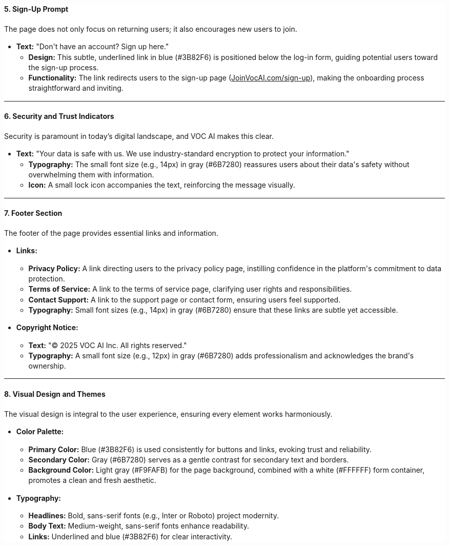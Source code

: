 
#### **5. Sign-Up Prompt**

The page does not only focus on returning users; it also encourages new users to join.

- **Text:** "Don't have an account? Sign up here."
  - **Design:** This subtle, underlined link in blue (#3B82F6) is positioned below the log-in form, guiding potential users toward the sign-up process.
  - **Functionality:** The link redirects users to the sign-up page ([JoinVocAI.com/sign-up](https://JoinVocAI.com/sign-up)), making the onboarding process straightforward and inviting.

---

#### **6. Security and Trust Indicators**

Security is paramount in today’s digital landscape, and VOC AI makes this clear.

- **Text:** "Your data is safe with us. We use industry-standard encryption to protect your information."
  - **Typography:** The small font size (e.g., 14px) in gray (#6B7280) reassures users about their data's safety without overwhelming them with information.
  - **Icon:** A small lock icon accompanies the text, reinforcing the message visually.

---

#### **7. Footer Section**

The footer of the page provides essential links and information.

- **Links:**
  - **Privacy Policy:** A link directing users to the privacy policy page, instilling confidence in the platform's commitment to data protection.
  - **Terms of Service:** A link to the terms of service page, clarifying user rights and responsibilities.
  - **Contact Support:** A link to the support page or contact form, ensuring users feel supported.
  - **Typography:** Small font sizes (e.g., 14px) in gray (#6B7280) ensure that these links are subtle yet accessible.

- **Copyright Notice:**
  - **Text:** "© 2025 VOC AI Inc. All rights reserved."
  - **Typography:** A small font size (e.g., 12px) in gray (#6B7280) adds professionalism and acknowledges the brand's ownership.

---

#### **8. Visual Design and Themes**

The visual design is integral to the user experience, ensuring every element works harmoniously.

- **Color Palette:**
  - **Primary Color:** Blue (#3B82F6) is used consistently for buttons and links, evoking trust and reliability.
  - **Secondary Color:** Gray (#6B7280) serves as a gentle contrast for secondary text and borders.
  - **Background Color:** Light gray (#F9FAFB) for the page background, combined with a white (#FFFFFF) form container, promotes a clean and fresh aesthetic.

- **Typography:**
  - **Headlines:** Bold, sans-serif fonts (e.g., Inter or Roboto) project modernity.
  - **Body Text:** Medium-weight, sans-serif fonts enhance readability.
  - **Links:** Underlined and blue (#3B82F6) for clear interactivity.
